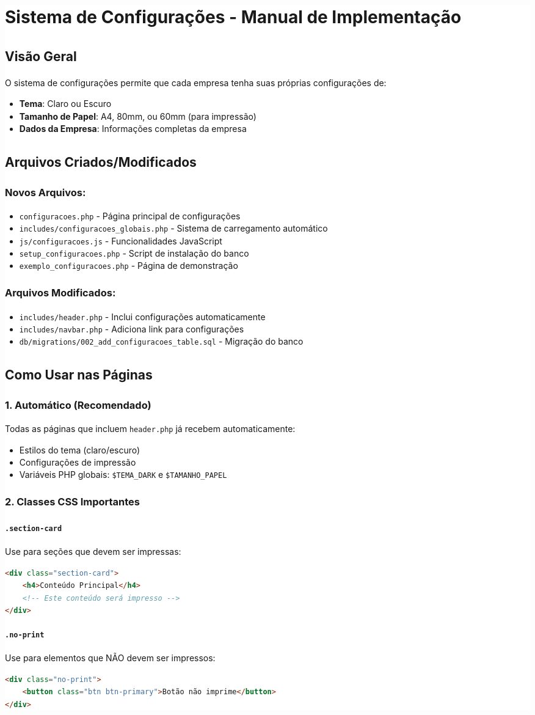 # Sistema de Configurações - Manual de Implementação

## Visão Geral

O sistema de configurações permite que cada empresa tenha suas próprias configurações de:
- **Tema**: Claro ou Escuro
- **Tamanho de Papel**: A4, 80mm, ou 60mm (para impressão)
- **Dados da Empresa**: Informações completas da empresa

## Arquivos Criados/Modificados

### Novos Arquivos:
- `configuracoes.php` - Página principal de configurações
- `includes/configuracoes_globais.php` - Sistema de carregamento automático
- `js/configuracoes.js` - Funcionalidades JavaScript
- `setup_configuracoes.php` - Script de instalação do banco
- `exemplo_configuracoes.php` - Página de demonstração

### Arquivos Modificados:
- `includes/header.php` - Inclui configurações automaticamente
- `includes/navbar.php` - Adiciona link para configurações
- `db/migrations/002_add_configuracoes_table.sql` - Migração do banco

## Como Usar nas Páginas

### 1. Automático (Recomendado)
Todas as páginas que incluem `header.php` já recebem automaticamente:
- Estilos do tema (claro/escuro)
- Configurações de impressão
- Variáveis PHP globais: `$TEMA_DARK` e `$TAMANHO_PAPEL`

### 2. Classes CSS Importantes

#### `.section-card`
Use para seções que devem ser impressas:
```html
<div class="section-card">
    <h4>Conteúdo Principal</h4>
    <!-- Este conteúdo será impresso -->
</div>
```

#### `.no-print`
Use para elementos que NÃO devem ser impressos:
```html
<div class="no-print">
    <button class="btn btn-primary">Botão não imprime</button>
</div>
```
